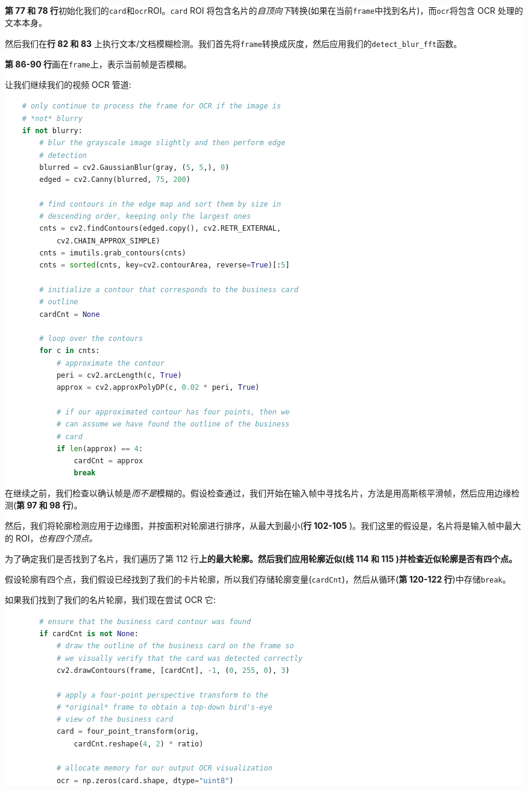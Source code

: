 **第 77 和 78 行**初始化我们的`card`和`ocr`ROI。`card` ROI 将包含名片的*自顶向下*转换(如果在当前`frame`中找到名片)，而`ocr`将包含 OCR 处理的文本本身。

然后我们在**行 82 和 83** 上执行文本/文档模糊检测。我们首先将`frame`转换成灰度，然后应用我们的`detect_blur_fft`函数。

**第 86-90 行**画在`frame`上，表示当前帧是否模糊。

让我们继续我们的视频 OCR 管道:

```py
	# only continue to process the frame for OCR if the image is
	# *not* blurry
	if not blurry:
		# blur the grayscale image slightly and then perform edge
		# detection
		blurred = cv2.GaussianBlur(gray, (5, 5,), 0)
		edged = cv2.Canny(blurred, 75, 200)

		# find contours in the edge map and sort them by size in
		# descending order, keeping only the largest ones
		cnts = cv2.findContours(edged.copy(), cv2.RETR_EXTERNAL,
			cv2.CHAIN_APPROX_SIMPLE)
		cnts = imutils.grab_contours(cnts)
		cnts = sorted(cnts, key=cv2.contourArea, reverse=True)[:5]

		# initialize a contour that corresponds to the business card
		# outline
		cardCnt = None

		# loop over the contours
		for c in cnts:
			# approximate the contour
			peri = cv2.arcLength(c, True)
			approx = cv2.approxPolyDP(c, 0.02 * peri, True)

			# if our approximated contour has four points, then we
			# can assume we have found the outline of the business
			# card
			if len(approx) == 4:
				cardCnt = approx
				break
```

在继续之前，我们检查以确认帧是*而不是*模糊的。假设检查通过，我们开始在输入帧中寻找名片，方法是用高斯核平滑帧，然后应用边缘检测(**第 97 和 98 行**)。

然后，我们将轮廓检测应用于边缘图，并按面积对轮廓进行排序，从最大到最小(**行 102-105** )。我们这里的假设是，名片将是输入帧中最大的 ROI，*也有四个顶点。*

为了确定我们是否找到了名片，我们遍历了第 112 行**上的最大轮廓。然后我们应用轮廓近似(**线 114 和 115** )并检查近似轮廓是否有四个点。**

假设轮廓有四个点，我们假设已经找到了我们的卡片轮廓，所以我们存储轮廓变量(`cardCnt`)，然后从循环(**第 120-122 行**)中存储`break`。

如果我们找到了我们的名片轮廓，我们现在尝试 OCR 它:

```py
		# ensure that the business card contour was found
		if cardCnt is not None:
			# draw the outline of the business card on the frame so
			# we visually verify that the card was detected correctly
			cv2.drawContours(frame, [cardCnt], -1, (0, 255, 0), 3)

			# apply a four-point perspective transform to the
			# *original* frame to obtain a top-down bird's-eye
			# view of the business card
			card = four_point_transform(orig,
				cardCnt.reshape(4, 2) * ratio)

			# allocate memory for our output OCR visualization
			ocr = np.zeros(card.shape, dtype="uint8")

```